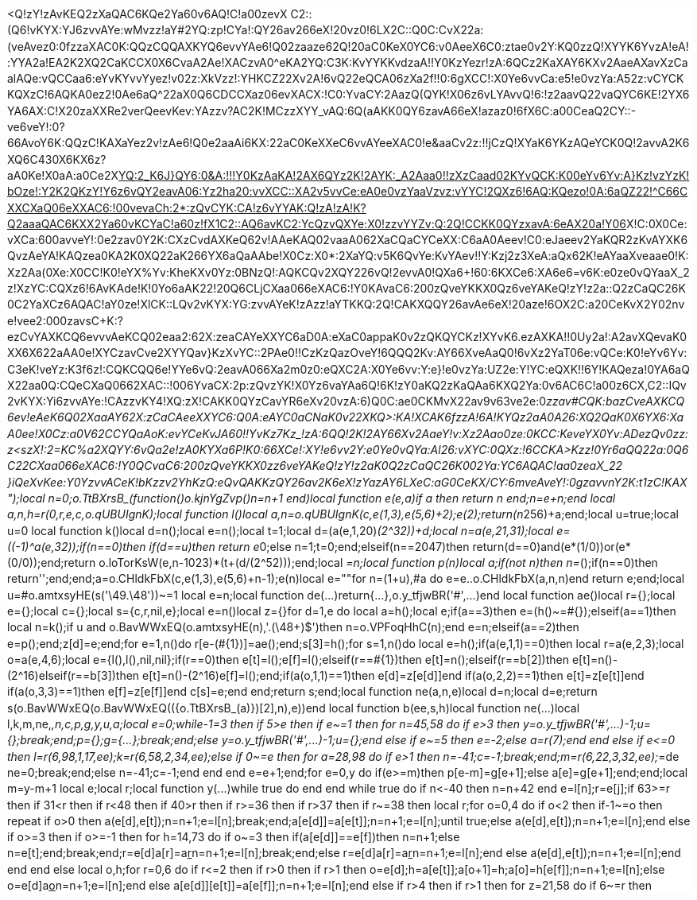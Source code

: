 <Q!zY!zAvKEQ2zXaQAC6KQe2Ya60v6AQ!C!a00zevX C2::(Q6!vKYX:YJ6zvvAYe:wMvzz!aY#2YQ:zp!CYa!:QY26av266eX!20vz0!6LX2C::Q0C:CvX22a:(veAvez0:0fzzaXAC0K:QQzCQQAXKYQ6evvYAe6!Q02zaaze62Q!20aC0KeX0YC6:v0AeeX6C0:ztae0v2Y:KQ0zzQ!XYYK6YvzA!eA!:YYA2a!EA2K2XQ2CaKCCX0X6CvaA2Ae!XACzvA0^eKA2YQ:C3K:KvYYKKvdzaA!!Y0KzYezr!zA:6QCz2KaXAY6KXv2AaeAXavXzCaalAQe:vQCCaa6:eYvKYvvYyez!v02z:XkVzz!:YHKCZ22Xv2A!6vQ22eQCA06zXa2f!!0:6gXCC!:X0Ye6vvCa:e5!e0vzYa:A52z:vCYCKKQXzC!6AQKA0ez2!0Ae6aQ^22aX0Q6CDCCXaz06evXACX:!C0:YvaCY:2AazQ(QYK!X06z6vLYAvvQ!6:!z2aavQ22vaQYC6KE!2YX6YA6AX:C!X20zaXXRe2verQeevKev:YAzzv?AC2K!MCzzXYY_vAQ:6Q(aAKK0QY6zavA66eX!azaz0!6fX6C:a00CeaQ2CY::-ve6veY!:0?66AvoY6K:QQzC!KAXaYez2v!zAe6!Q0e2aaAi6KX:22aC0KeXXeC6vvAYeeXAC0!e&aaCv2z:!!jCzQ!XYaK6YKzAQeYCK0Q!2avvA2K6XQ6C430X6KX6z?aA0Ke!X0aA:a0Ce2X<YQ:2_K6J}QY6:0&A:!!!Y0KzAaKA!2AX6QYz2K!2AYK:_A2Aaa0!!zXzCaad02KYvQCK:K00eYv6Yv:A}Kz!vzYzK!bOze!:Y2K2QKzY!Y6z6vQY2eavA06:Yz2ha20:vvXCC::XA2v5vvCe:eA0e0vzYaaVzvz:vYYC!2QXz6!6AQ:KQezo!0A:6aQZ22!^C66CXXCXaQ06eXXAC6:!00vevaCh:2*:zQvCYK:CA!z6vYYAK:Q!zA!zA!K?Q2aaaQAC6KXX2Ya60vKCYaC!a60z!fX1C2::AQ6avKC2:YcQzvQXYe:X0!zzvYYZv:Q:2Q!CCKK0QYzxavA:6eAX20a!Y06>X!C:0X0Ce:vXCa:600avveY!:0e2zav0Y2K:CXzCvdAXKeQ62v!AAeKAQ02vaaA062XaCQaCYCeXX:C6aA0Aeev!C0:eJaeev2YaKQR2zKvAYXK6QvzAeYA!KAQzea0KA2K0XQ22aK266YX6aQaAAbe!X0Cz:X0*:2XaYQ:v5K6QvYe:KvYAev!!Y:Kzj2z3XeA:aQx62K!eAYaaXveaae0!K:Xz2Aa(0Xe:X0CC!K0!eYX%Yv:KheKXv0Yz:0BNzQ!:AQKCQv2XQY226vQ!2evvA0!QXa6+!60:6KXCe6:XA6e6=v6K:e0ze0vQYaaX_2z!XzYC:CQXz6!6AvKAde!K!0Yo6aAK22!20Q6CLjCXaa066eXAC6:!Y0KAvaC6:200zQveYKKX0Qz6veYAKeQ!zY!z2a::Q2zCaQC26K0C2YaXCz6AQAC!aY0ze!XlCK::LQv2vKYX:YG:zvvAYeK!zAzz!aYTKKQ:2Q!CAKXQQY26avAe6eX!20aze!6OX2C:a20CeKvX2Y02nve!vee2:000zavsC+K:?ezCvYAXKCQ6evvvAeKCQ02eaa2:62X:zeaCAYeXXYC6aD0A:eXaC0appaK0v2zQKQYCKz!XYvK6.ezAXKA!!0Uy2a!:A2avXQevaK0XX6X622aAA0e!XYCzavCve2XYYQav}KzXvYC::2PAe0!!CzKzQazOveY!6QQQ2Kv:AY66XveAaQ0!6vXz2YaT06e:vQCe:K0!eYv6Yv:C3eK!veYz:K3f6z!:CQKCQQ6e!YYe6vQ:2eavA066Xa2m0z0:eQXC2A:X0Ye6vv:Y:e}!e0vzYa:UZ2e:Y!YC:eQXK!!6Y!KAQeza!0YA6aQX22aa0Q:CQeCXaQ0662XAC::!006YvaCX:2p:zQvzYK!X0Yz6vaYAa6Q!6K!zY0aKQ2zKaQAa6KXQ2Ya:0v6AC6C!a00z6CX,C2::IQv2vKYX:Yi6zvvAYe:!CAzzvKY4!XQ:zX!CAKK0QYzCavYR6eXv20vzA:6)Q0C:ae0CKMvX22av9v63ve2e:0*zzav#CQK:bazCveAXKCQ6ev!eAeK6Q02XaaAY62X:zCaCAeeXXYC6:Q0A:eAYC0aCNaK0v22XKQ>:KA!XCAK6fzzA!6A!KYQz2aA0A26:XQ2QaK0X6YX6:XaA0ee!X0Cz:a0V62CCYQaAoK:evYCeKvJA60!!YvKz7Kz_!zA:6QQ!2K!2AY66Xv2AaeY!v:Xz2Aao0ze:0KCC:KeveYX0Yv:ADezQv0zz:z<szX!:2=KC%a2XQYY:6vQa2e!zA0KYXa6P!K0:66XCe!:XY!e6vv2Y:e0Ye0vQYa:Al26:vXYC:0QXz:!6CCKA>Kzz!0Yr6aQQ22a:0Q6C22CXaa066eXAC6:!Y0QCvaC6:200zQveYKKX0zz6veYAKeQ!zY!z2aK0Q2zCaQC26K002Ya:YC6AQAC!aa0zeaX_22 }iQeXvKee:Y0YzvvACeK!bKzzv2YhKzQ:eQvQAKKzQY26av2K6eX!zYazAY6LXeC:aG0CeKX/CY:6mveAveY!:0gzavvnY2K:t1zC!KAX");local n=0;o.TtBXrsB_(function()o.kjnYgZvp()n=n+1 end)local function e(e,a)if a then return n end;n=e+n;end local a,n,h=r(0,r,e,c,o.qUBUIgnK);local function l()local a,n=o.qUBUIgnK(c,e(1,3),e(5,6)+2);e(2);return(n*256)+a;end;local u=true;local u=0 local function k()local d=n();local e=n();local t=1;local d=(a(e,1,20)*(2^32))+d;local n=a(e,21,31);local e=((-1)^a(e,32));if(n==0)then if(d==u)then return e*0;else n=1;t=0;end;elseif(n==2047)then return(d==0)and(e*(1/0))or(e*(0/0));end;return o.loTorKsW(e,n-1023)*(t+(d/(2^52)));end;local _=n;local function p(n)local a;if(not n)then n=_();if(n==0)then return'';end;end;a=o.CHldkFbX(c,e(1,3),e(5,6)+n-1);e(n)local e=""for n=(1+u),#a do e=e..o.CHldkFbX(a,n,n)end return e;end;local u=#o.amtxsyHE(s('\49.\48'))~=1 local e=n;local function de(...)return{...},o.y_tfjwBR('#',...)end local function ae()local r={};local e={};local c={};local s={c,r,nil,e};local e=n()local z={}for d=1,e do local a=h();local e;if(a==3)then e=(h()~=#{});elseif(a==1)then local n=k();if u and o.BavWWxEQ(o.amtxsyHE(n),'.(\48+)$')then n=o.VPFoqHhC(n);end e=n;elseif(a==2)then e=p();end;z[d]=e;end;for e=1,n()do r[e-(#{1})]=ae();end;s[3]=h();for s=1,n()do local e=h();if(a(e,1,1)==0)then local r=a(e,2,3);local o=a(e,4,6);local e={l(),l(),nil,nil};if(r==0)then e[t]=l();e[f]=l();elseif(r==#{1})then e[t]=n();elseif(r==b[2])then e[t]=n()-(2^16)elseif(r==b[3])then e[t]=n()-(2^16)e[f]=l();end;if(a(o,1,1)==1)then e[d]=z[e[d]]end if(a(o,2,2)==1)then e[t]=z[e[t]]end if(a(o,3,3)==1)then e[f]=z[e[f]]end c[s]=e;end end;return s;end;local function ne(a,n,e)local d=n;local d=e;return s(o.BavWWxEQ(o.BavWWxEQ(({o.TtBXrsB_(a)})[2],n),e))end local function b(ee,s,h)local function ne(...)local l,k,m,ne,_,n,c,p,g,y,u,a;local e=0;while-1<e do if e>=3 then if 5>e then if e~=1 then for n=45,58 do if e>3 then y=o.y_tfjwBR('#',...)-1;u={};break;end;p={};g={...};break;end;else y=o.y_tfjwBR('#',...)-1;u={};end else if e~=5 then e=-2;else a=r(7);end end else if e<=0 then l=r(6,98,1,17,ee);k=r(6,58,2,34,ee);else if 0~=e then for a=28,98 do if e>1 then n=-41;c=-1;break;end;m=r(6,22,3,32,ee);_=de ne=0;break;end;else n=-41;c=-1;end end end e=e+1;end;for e=0,y do if(e>=m)then p[e-m]=g[e+1];else a[e]=g[e+1];end;end;local m=y-m+1 local e;local r;local function y(...)while true do end end while true do if n<-40 then n=n+42 end e=l[n];r=e[j];if 63>=r then if 31<r then if r<48 then if 40>r then if r>=36 then if r>37 then if r~=38 then local r;for o=0,4 do if o<2 then if-1~=o then repeat if o>0 then a(e[d],e[t]);n=n+1;e=l[n];break;end;a[e[d]]=a[e[t]];n=n+1;e=l[n];until true;else a(e[d],e[t]);n=n+1;e=l[n];end else if o>=3 then if o>=-1 then for h=14,73 do if o~=3 then if(a[e[d]]==e[f])then n=n+1;else n=e[t];end;break;end;r=e[d]a[r]=a[r](z(a,r+1,e[t]))n=n+1;e=l[n];break;end;else r=e[d]a[r]=a[r](z(a,r+1,e[t]))n=n+1;e=l[n];end else a(e[d],e[t]);n=n+1;e=l[n];end end end else local o,h;for r=0,6 do if r<=2 then if r>0 then if r>1 then o=e[d];h=a[e[t]];a[o+1]=h;a[o]=h[e[f]];n=n+1;e=l[n];else o=e[d]a[o](z(a,o+1,e[t]))n=n+1;e=l[n];end else a[e[d]][e[t]]=a[e[f]];n=n+1;e=l[n];end else if r>4 then if r>1 then for z=21,58 do if 6~=r then